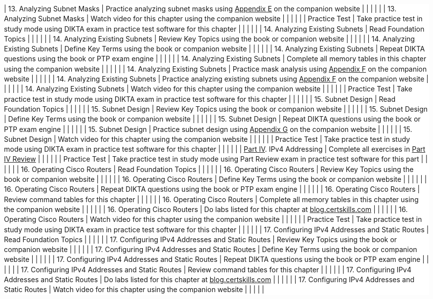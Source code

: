 | 13. Analyzing Subnet Masks | Practice analyzing subnet masks using [Appendix E](vol1_appe.md#appe) on the companion website |  |  |  |  |
| 13. Analyzing Subnet Masks | Watch video for this chapter using the companion website |  |  |  |  |
| Practice Test | Take practice test in study mode using DIKTA exam in practice test software for this chapter |  |  |  |  |
| 14. Analyzing Existing Subnets | Read Foundation Topics |  |  |  |  |
| 14. Analyzing Existing Subnets | Review Key Topics using the book or companion website |  |  |  |  |
| 14. Analyzing Existing Subnets | Define Key Terms using the book or companion website |  |  |  |  |
| 14. Analyzing Existing Subnets | Repeat DIKTA questions using the book or PTP exam engine |  |  |  |  |
| 14. Analyzing Existing Subnets | Complete all memory tables in this chapter using the companion website |  |  |  |  |
| 14. Analyzing Existing Subnets | Practice mask analysis using [Appendix F](vol1_appf.md#appf) on the companion website |  |  |  |  |
| 14. Analyzing Existing Subnets | Practice analyzing existing subnets using [Appendix F](vol1_appf.md#appf) on the companion website |  |  |  |  |
| 14. Analyzing Existing Subnets | Watch video for this chapter using the companion website |  |  |  |  |
| Practice Test | Take practice test in study mode using DIKTA exam in practice test software for this chapter |  |  |  |  |
| 15. Subnet Design | Read Foundation Topics |  |  |  |  |
| 15. Subnet Design | Review Key Topics using the book or companion website |  |  |  |  |
| 15. Subnet Design | Define Key Terms using the book or companion website |  |  |  |  |
| 15. Subnet Design | Repeat DIKTA questions using the book or PTP exam engine |  |  |  |  |
| 15. Subnet Design | Practice subnet design using [Appendix G](vol1_appg.md#appg) on the companion website |  |  |  |  |
| 15. Subnet Design | Watch video for this chapter using the companion website |  |  |  |  |
| Practice Test | Take practice test in study mode using DIKTA exam in practice test software for this chapter |  |  |  |  |
| [Part IV](vol1_part04.md#part04). IPv4 Addressing | Complete all exercises in [Part IV Review](vol1_part-p04.md#part-p04) |  |  |  |  |
| Practice Test | Take practice test in study mode using Part Review exam in practice test software for this part |  |  |  |  |
| 16. Operating Cisco Routers | Read Foundation Topics |  |  |  |  |
| 16. Operating Cisco Routers | Review Key Topics using the book or companion website |  |  |  |  |
| 16. Operating Cisco Routers | Define Key Terms using the book or companion website |  |  |  |  |
| 16. Operating Cisco Routers | Repeat DIKTA questions using the book or PTP exam engine |  |  |  |  |
| 16. Operating Cisco Routers | Review command tables for this chapter |  |  |  |  |
| 16. Operating Cisco Routers | Complete all memory tables in this chapter using the companion website |  |  |  |  |
| 16. Operating Cisco Routers | Do labs listed for this chapter at [blog.certskills.com](http://blog.certskills.com) |  |  |  |  |
| 16. Operating Cisco Routers | Watch video for this chapter using the companion website |  |  |  |  |
| Practice Test | Take practice test in study mode using DIKTA exam in practice test software for this chapter |  |  |  |  |
| 17. Configuring IPv4 Addresses and Static Routes | Read Foundation Topics |  |  |  |  |
| 17. Configuring IPv4 Addresses and Static Routes | Review Key Topics using the book or companion website |  |  |  |  |
| 17. Configuring IPv4 Addresses and Static Routes | Define Key Terms using the book or companion website |  |  |  |  |
| 17. Configuring IPv4 Addresses and Static Routes | Repeat DIKTA questions using the book or PTP exam engine |  |  |  |  |
| 17. Configuring IPv4 Addresses and Static Routes | Review command tables for this chapter |  |  |  |  |
| 17. Configuring IPv4 Addresses and Static Routes | Do labs listed for this chapter at [blog.certskills.com](http://blog.certskills.com) |  |  |  |  |
| 17. Configuring IPv4 Addresses and Static Routes | Watch video for this chapter using the companion website |  |  |  |  |
